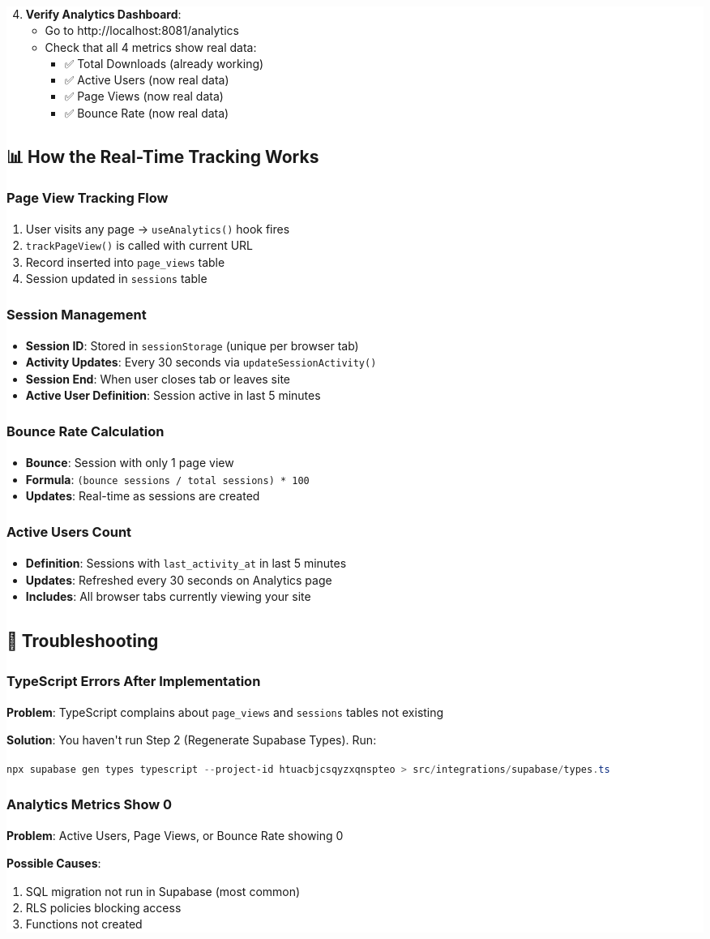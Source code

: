 4. **Verify Analytics Dashboard**:
   - Go to http://localhost:8081/analytics
   - Check that all 4 metrics show real data:
     - ✅ Total Downloads (already working)
     - ✅ Active Users (now real data)
     - ✅ Page Views (now real data)
     - ✅ Bounce Rate (now real data)

## 📊 How the Real-Time Tracking Works

### Page View Tracking Flow
1. User visits any page → `useAnalytics()` hook fires
2. `trackPageView()` is called with current URL
3. Record inserted into `page_views` table
4. Session updated in `sessions` table

### Session Management
- **Session ID**: Stored in `sessionStorage` (unique per browser tab)
- **Activity Updates**: Every 30 seconds via `updateSessionActivity()`
- **Session End**: When user closes tab or leaves site
- **Active User Definition**: Session active in last 5 minutes

### Bounce Rate Calculation
- **Bounce**: Session with only 1 page view
- **Formula**: `(bounce sessions / total sessions) * 100`
- **Updates**: Real-time as sessions are created

### Active Users Count
- **Definition**: Sessions with `last_activity_at` in last 5 minutes
- **Updates**: Refreshed every 30 seconds on Analytics page
- **Includes**: All browser tabs currently viewing your site

## 🐛 Troubleshooting

### TypeScript Errors After Implementation

**Problem**: TypeScript complains about `page_views` and `sessions` tables not existing

**Solution**: You haven't run Step 2 (Regenerate Supabase Types). Run:
```powershell
npx supabase gen types typescript --project-id htuacbjcsqyzxqnspteo > src/integrations/supabase/types.ts
```

### Analytics Metrics Show 0

**Problem**: Active Users, Page Views, or Bounce Rate showing 0

**Possible Causes**:
1. SQL migration not run in Supabase (most common)
2. RLS policies blocking access
3. Functions not created
